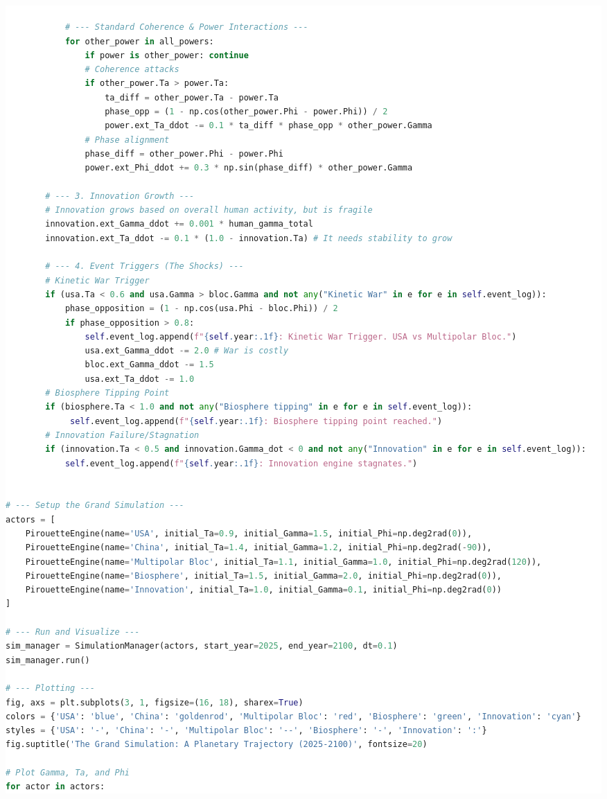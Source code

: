 ```python

            # --- Standard Coherence & Power Interactions ---
            for other_power in all_powers:
                if power is other_power: continue
                # Coherence attacks
                if other_power.Ta > power.Ta:
                    ta_diff = other_power.Ta - power.Ta
                    phase_opp = (1 - np.cos(other_power.Phi - power.Phi)) / 2
                    power.ext_Ta_ddot -= 0.1 * ta_diff * phase_opp * other_power.Gamma
                # Phase alignment
                phase_diff = other_power.Phi - power.Phi
                power.ext_Phi_ddot += 0.3 * np.sin(phase_diff) * other_power.Gamma

        # --- 3. Innovation Growth ---
        # Innovation grows based on overall human activity, but is fragile
        innovation.ext_Gamma_ddot += 0.001 * human_gamma_total
        innovation.ext_Ta_ddot -= 0.1 * (1.0 - innovation.Ta) # It needs stability to grow

        # --- 4. Event Triggers (The Shocks) ---
        # Kinetic War Trigger
        if (usa.Ta < 0.6 and usa.Gamma > bloc.Gamma and not any("Kinetic War" in e for e in self.event_log)):
            phase_opposition = (1 - np.cos(usa.Phi - bloc.Phi)) / 2
            if phase_opposition > 0.8:
                self.event_log.append(f"{self.year:.1f}: Kinetic War Trigger. USA vs Multipolar Bloc.")
                usa.ext_Gamma_ddot -= 2.0 # War is costly
                bloc.ext_Gamma_ddot -= 1.5
                usa.ext_Ta_ddot -= 1.0
        # Biosphere Tipping Point
        if (biosphere.Ta < 1.0 and not any("Biosphere tipping" in e for e in self.event_log)):
             self.event_log.append(f"{self.year:.1f}: Biosphere tipping point reached.")
        # Innovation Failure/Stagnation
        if (innovation.Ta < 0.5 and innovation.Gamma_dot < 0 and not any("Innovation" in e for e in self.event_log)):
            self.event_log.append(f"{self.year:.1f}: Innovation engine stagnates.")


# --- Setup the Grand Simulation ---
actors = [
    PirouetteEngine(name='USA', initial_Ta=0.9, initial_Gamma=1.5, initial_Phi=np.deg2rad(0)),
    PirouetteEngine(name='China', initial_Ta=1.4, initial_Gamma=1.2, initial_Phi=np.deg2rad(-90)),
    PirouetteEngine(name='Multipolar Bloc', initial_Ta=1.1, initial_Gamma=1.0, initial_Phi=np.deg2rad(120)),
    PirouetteEngine(name='Biosphere', initial_Ta=1.5, initial_Gamma=2.0, initial_Phi=np.deg2rad(0)),
    PirouetteEngine(name='Innovation', initial_Ta=1.0, initial_Gamma=0.1, initial_Phi=np.deg2rad(0))
]

# --- Run and Visualize ---
sim_manager = SimulationManager(actors, start_year=2025, end_year=2100, dt=0.1)
sim_manager.run()

# --- Plotting ---
fig, axs = plt.subplots(3, 1, figsize=(16, 18), sharex=True)
colors = {'USA': 'blue', 'China': 'goldenrod', 'Multipolar Bloc': 'red', 'Biosphere': 'green', 'Innovation': 'cyan'}
styles = {'USA': '-', 'China': '-', 'Multipolar Bloc': '--', 'Biosphere': '-', 'Innovation': ':'}
fig.suptitle('The Grand Simulation: A Planetary Trajectory (2025-2100)', fontsize=20)

# Plot Gamma, Ta, and Phi
for actor in actors:
```